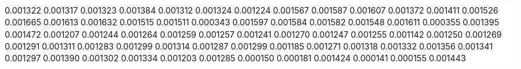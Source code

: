 0.001322
0.001317
0.001323
0.001384
0.001312
0.001324
0.001224
0.001567
0.001587
0.001607
0.001372
0.001411
0.001526
0.001665
0.001613
0.001632
0.001515
0.001511
0.000343
0.001597
0.001584
0.001582
0.001548
0.001611
0.000355
0.001395
0.001472
0.001207
0.001244
0.001264
0.001259
0.001257
0.001241
0.001270
0.001247
0.001255
0.001142
0.001250
0.001269
0.001291
0.001311
0.001283
0.001299
0.001314
0.001287
0.001299
0.001185
0.001271
0.001318
0.001332
0.001356
0.001341
0.001297
0.001390
0.001302
0.001334
0.001203
0.001285
0.000150
0.000181
0.001424
0.000141
0.000155
0.001443